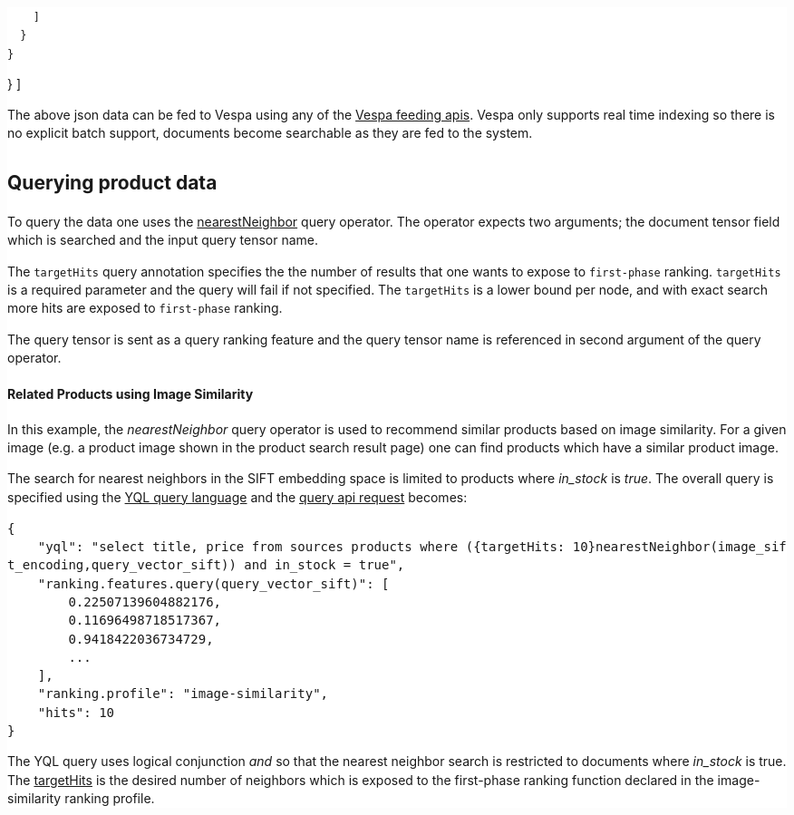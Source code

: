         ]
      }
    }
  }
]
</pre>

The above json data can be fed to Vespa using any of the
[Vespa feeding apis](reads-and-writes.html#api-and-utilities).
Vespa only supports real time indexing so there is no explicit batch support,
documents become searchable as they are fed to the system.

## Querying product data
To query the data one uses the
[nearestNeighbor](reference/query-language-reference.html#nearestneighbor) query operator.
The operator expects two arguments; the document tensor field which is searched and the input query tensor name.

The `targetHits` query annotation specifies the the number of results that one wants to expose to `first-phase`
ranking. `targetHits` is a required parameter and the query will fail if not specified.
The `targetHits` is a lower bound per node,  and with exact search more hits are exposed to `first-phase` ranking.

The query tensor is sent as a query ranking feature
and the query tensor name is referenced in second argument of the query operator.

<h4>Related Products using Image Similarity</h4>
<p>
  In this example, the <em>nearestNeighbor</em> query operator
  is used to recommend similar products based on image similarity.
  For a given image (e.g. a product image shown in the product search result page) one can find
  products which have a similar product image.
</p>
<p>
  The search for nearest neighbors in the SIFT embedding space is limited to products
  where <em>in_stock</em> is <em>true</em>.
  The overall query is specified using
  the <a href="query-language.html">YQL query language</a>
  and the <a href="query-api.html#http">query api request</a> becomes:
</p>
<pre>
{
    "yql": "select title, price from sources products where ({targetHits: 10}nearestNeighbor(image_sift_encoding,query_vector_sift)) and in_stock = true",
    "ranking.features.query(query_vector_sift)": [
        0.22507139604882176,
        0.11696498718517367,
        0.9418422036734729,
        ...
    ],
    "ranking.profile": "image-similarity",
    "hits": 10
}
</pre>
<p>
  The YQL query uses logical conjunction <em>and</em> so that the nearest neighbor search is restricted
  to documents where <em>in_stock</em> is true.
  The <a href="reference/query-language-reference.html#targethits">targetHits</a> is the desired number of neighbors
  which is exposed to the first-phase ranking function declared in the image-similarity ranking profile.
</p>
<p>
